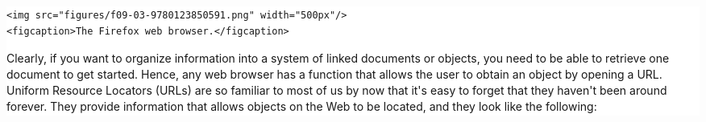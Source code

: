 	<img src="figures/f09-03-9780123850591.png" width="500px"/>
	<figcaption>The Firefox web browser.</figcaption>
</figure>

Clearly, if you want to organize information into a system of linked
documents or objects, you need to be able to retrieve one document to
get started. Hence, any web browser has a function that allows the user
to obtain an object by opening a URL. Uniform Resource Locators (URLs)
are so familiar to most of us by now that it's easy to forget that they
haven't been around forever. They provide information that allows
objects on the Web to be located, and they look like the following:
